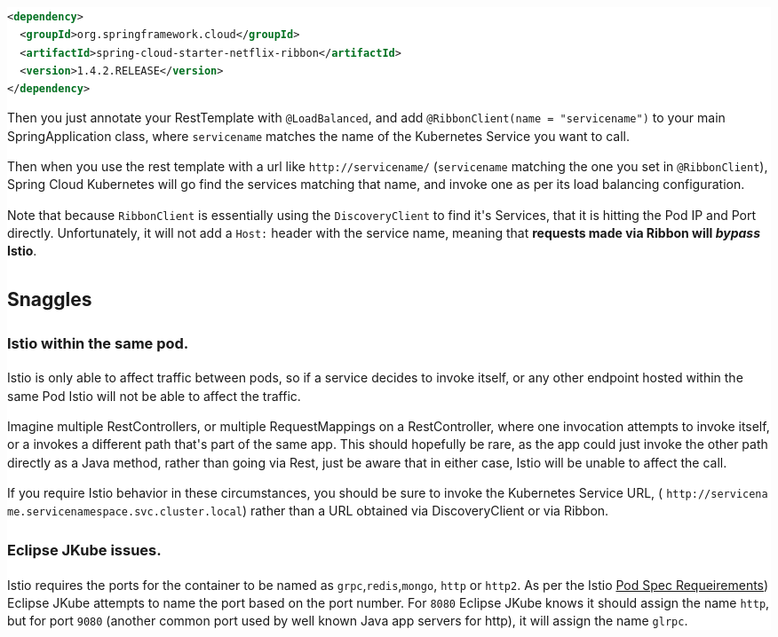 ```xml
<dependency>
  <groupId>org.springframework.cloud</groupId>
  <artifactId>spring-cloud-starter-netflix-ribbon</artifactId>
  <version>1.4.2.RELEASE</version>
</dependency>
```

Then you just annotate your RestTemplate with `@LoadBalanced`, and add
`@RibbonClient(name = "servicename")` to your main SpringApplication class,
where `servicename` matches the name of the Kubernetes Service you want to call.

Then when you use the rest template with a url like `http://servicename/`
(`servicename` matching the one you set in `@RibbonClient`),
Spring Cloud Kubernetes will go find the services matching that
name, and invoke one as per its load balancing configuration.

Note that because `RibbonClient` is essentially using the `DiscoveryClient` to find it's Services,
that it is hitting the Pod IP and Port directly. Unfortunately, it will not add a
`Host:` header with the service name, meaning that **requests made via Ribbon will
_bypass_ Istio**.

## Snaggles

### Istio within the same pod.

Istio is only able to affect traffic between pods, so if a service decides to
invoke itself, or any other endpoint hosted within the same Pod Istio will not be able to affect the traffic.

Imagine multiple RestControllers, or multiple RequestMappings on a RestController,
where one invocation attempts to invoke itself, or a invokes a different path that's part of the same app.
This should hopefully be rare, as the app could just invoke the other path directly as a Java method,
rather than going via Rest, just be aware that in either case, Istio will be unable to affect the
call.

If you require Istio behavior in these circumstances, you should be sure to invoke the Kubernetes Service
URL, ( `http://servicename.servicenamespace.svc.cluster.local`) rather than a URL obtained via DiscoveryClient or via Ribbon.

### Eclipse JKube issues.

Istio requires the ports for the container to be named as `grpc`,`redis`,`mongo`, `http` or `http2`.
As per the Istio [Pod Spec Requeirements](https://istio.io/docs/setup/kubernetes/sidecar-injection.html#pod-spec-requirements))
Eclipse JKube attempts to name the port based on the port number. For `8080`
Eclipse JKube knows it should assign the name `http`, but for port `9080`
(another common port used by well known Java app servers for http), it will assign the name `glrpc`.
